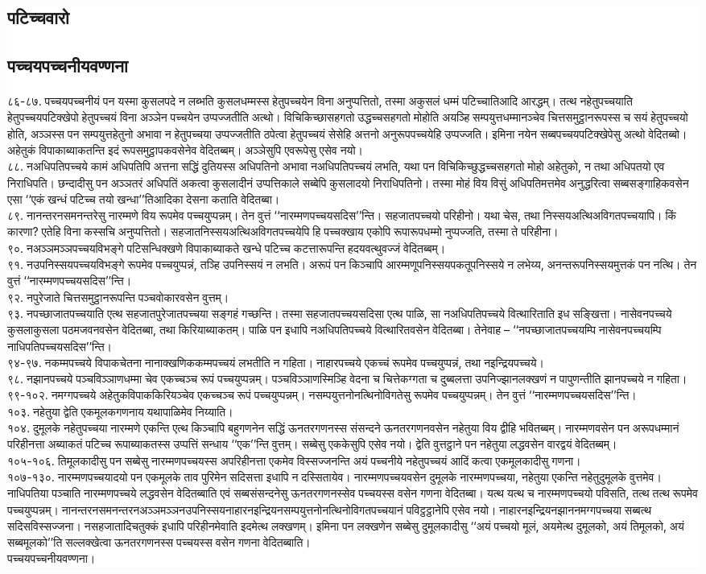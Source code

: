 
## पटिच्चवारो



## पच्चयपच्चनीयवण्णना

८६-८७. पच्चयपच्चनीयं पन यस्मा कुसलपदे न लब्भति कुसलधम्मस्स हेतुपच्चयेन विना अनुप्पत्तितो, तस्मा अकुसलं धम्मं पटिच्चातिआदि आरद्धम्। तत्थ नहेतुपच्चयाति हेतुपच्चयपटिक्खेपो हेतुपच्चयं विना अञ्ञेन पच्चयेन उप्पज्जतीति अत्थो। विचिकिच्छासहगतो उद्धच्चसहगतो मोहोति अयञ्हि सम्पयुत्तधम्मानञ्चेव चित्तसमुट्ठानरूपस्स च सयं हेतुपच्चयो होति, अञ्ञस्स पन सम्पयुत्तहेतुनो अभावा न हेतुपच्चया उप्पज्जतीति ठपेत्वा हेतुपच्चयं सेसेहि अत्तनो अनुरूपपच्चयेहि उप्पज्जति। इमिना नयेन सब्बपच्चयपटिक्खेपेसु अत्थो वेदितब्बो। अहेतुकं विपाकाब्याकतन्ति इदं रूपसमुट्ठापकवसेनेव वेदितब्बम्। अञ्ञेसुपि एवरूपेसु एसेव नयो।  
८८. नअधिपतिपच्चये कामं अधिपतिपि अत्तना सद्धिं दुतियस्स अधिपतिनो अभावा नअधिपतिपच्चयं लभति, यथा पन विचिकिच्छुद्धच्चसहगतो मोहो अहेतुको, न तथा अधिपतयो एव निराधिपति। छन्दादीसु पन अञ्ञतरं अधिपतिं अकत्वा कुसलादीनं उप्पत्तिकाले सब्बेपि कुसलादयो निराधिपतिनो। तस्मा मोहं विय विसुं अधिपतिमत्तमेव अनुद्धरित्वा सब्बसङ्गाहिकवसेन एसा ‘‘एकं खन्धं पटिच्च तयो खन्धा’’तिआदिका देसना कताति वेदितब्बा।  
८९. नानन्तरनसमनन्तरेसु नारम्मणे विय रूपमेव पच्चयुप्पन्नम्। तेन वुत्तं ‘‘नारम्मणपच्चयसदिस’’न्ति। सहजातपच्चयो परिहीनो। यथा चेस, तथा निस्सयअत्थिअविगतपच्चयापि। किं कारणा? एतेहि विना कस्सचि अनुप्पत्तितो। सहजातनिस्सयअत्थिअविगतपच्चयेपि हि पच्चक्खाय एकोपि रूपारूपधम्मो नुप्पज्जति, तस्मा ते परिहीना।  
९०. नअञ्ञमञ्ञपच्चयविभङ्गे पटिसन्धिक्खणे विपाकाब्याकते खन्धे पटिच्च कटत्तारूपन्ति हदयवत्थुवज्जं वेदितब्बम्।  
९१. नउपनिस्सयपच्चयविभङ्गे रूपमेव पच्चयुप्पन्नं, तञ्हि उपनिस्सयं न लभति। अरूपं पन किञ्चापि आरम्मणूपनिस्सयपकतूपनिस्सये न लभेय्य, अनन्तरूपनिस्सयमुत्तकं पन नत्थि। तेन वुत्तं ‘‘नारम्मणपच्चयसदिस’’न्ति।  
९२. नपुरेजाते चित्तसमुट्ठानरूपन्ति पञ्चवोकारवसेन वुत्तम्।  
९३. नपच्छाजातपच्चयाति एत्थ सहजातपुरेजातपच्चया सङ्गहं गच्छन्ति। तस्मा सहजातपच्चयसदिसा एत्थ पाळि, सा नअधिपतिपच्चये वित्थारिताति इध सङ्खित्ता। नासेवनपच्चये कुसलाकुसला पठमजवनवसेन वेदितब्बा, तथा किरियाब्याकतम्। पाळि पन इधापि नअधिपतिपच्चये वित्थारितवसेन वेदितब्बा। तेनेवाह – ‘‘नपच्छाजातपच्चयम्पि नासेवनपच्चयम्पि नाधिपतिपच्चयसदिस’’न्ति।  
९४-९७. नकम्मपच्चये विपाकचेतना नानाक्खणिककम्मपच्चयं लभतीति न गहिता। नाहारपच्चये एकच्चं रूपमेव पच्चयुप्पन्नं, तथा नइन्द्रियपच्चये।  
९८. नझानपच्चये पञ्चविञ्ञाणधम्मा चेव एकच्चञ्च रूपं पच्चयुप्पन्नम्। पञ्चविञ्ञाणस्मिञ्हि वेदना च चित्तेकग्गता च दुब्बलत्ता उपनिज्झानलक्खणं न पापुणन्तीति झानपच्चये न गहिता।  
९९-१०२. नमग्गपच्चये अहेतुकविपाककिरियञ्चेव एकच्चञ्च रूपं पच्चयुप्पन्नम्। नसम्पयुत्तनोनत्थिनोविगतेसु रूपमेव पच्चयुप्पन्नम्। तेन वुत्तं ‘‘नारम्मणपच्चयसदिस’’न्ति।  
१०३. नहेतुया द्वेति एकमूलकगणनाय यथापाळिमेव निय्याति।  
१०४. दुमूलके नहेतुपच्चया नारम्मणे एकन्ति एत्थ किञ्चापि बहुगणनेन सद्धिं ऊनतरगणनस्स संसन्दने ऊनतरगणनवसेन नहेतुया विय द्वीहि भवितब्बम्। नारम्मणवसेन पन अरूपधम्मानं परिहीनत्ता अब्याकतं पटिच्च रूपाब्याकतस्स उप्पत्तिं सन्धाय ‘‘एक’’न्ति वुत्तम्। सब्बेसु एककेसुपि एसेव नयो। द्वेति वुत्तट्ठाने पन नहेतुया लद्धवसेन वारद्वयं वेदितब्बम्।  
१०५-१०६. तिमूलकादीसु पन सब्बेसु नारम्मणपच्चयस्स अपरिहीनत्ता एकमेव विस्सज्जनन्ति अयं पच्चनीये नहेतुपच्चयं आदिं कत्वा एकमूलकादीसु गणना।  
१०७-१३०. नारम्मणपच्चयादयो पन एकमूलके ताव पुरिमेन सदिसत्ता इधापि न दस्सितायेव। नारम्मणपच्चयवसेन दुमूलके नारम्मणपच्चया, नहेतुया एकन्ति नहेतुदुमूलके वुत्तमेव। नाधिपतिया पञ्चाति नारम्मणपच्चये लद्धवसेन वेदितब्बाति एवं सब्बसंसन्दनेसु ऊनतरगणनस्सेव पच्चयस्स वसेन गणना वेदितब्बा। यत्थ यत्थ च नारम्मणपच्चयो पविसति, तत्थ तत्थ रूपमेव पच्चयुप्पन्नम्। नानन्तरनसमनन्तरनअञ्ञमञ्ञनउपनिस्सयनाहारनइन्द्रियनसम्पयुत्तनोनत्थिनोविगतपच्चयानं पविट्ठट्ठानेपि एसेव नयो। नाहारनइन्द्रियनझाननमग्गपच्चया सब्बत्थ सदिसविस्सज्जना। नसहजातादिचतुक्कं इधापि परिहीनमेवाति इदमेत्थ लक्खणम्। इमिना पन लक्खणेन सब्बेसु दुमूलकादीसु ‘‘अयं पच्चयो मूलं, अयमेत्थ दुमूलको, अयं तिमूलको, अयं सब्बमूलको’’ति सल्लक्खेत्वा ऊनतरगणनस्स पच्चयस्स वसेन गणना वेदितब्बाति।  
पच्चयपच्चनीयवण्णना।  
